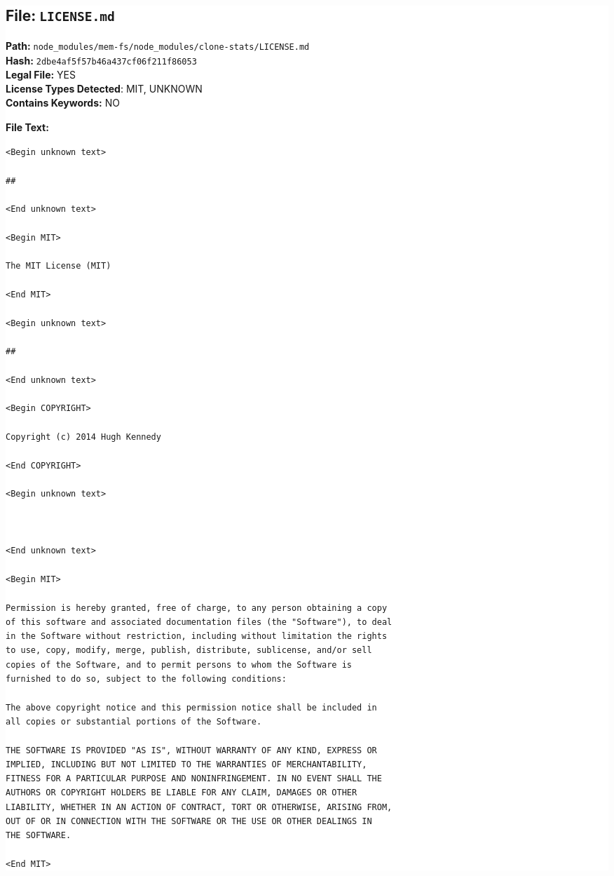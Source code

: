 ## File: `LICENSE.md`
**Path:** `node_modules/mem-fs/node_modules/clone-stats/LICENSE.md`  
**Hash:** `2dbe4af5f57b46a437cf06f211f86053`  
**Legal File:** YES  
**License Types Detected**: MIT, UNKNOWN  
**Contains Keywords:** NO  

**File Text:**
```
<Begin unknown text>

##

<End unknown text>

<Begin MIT>

The MIT License (MIT)

<End MIT>

<Begin unknown text>

##

<End unknown text>

<Begin COPYRIGHT>

Copyright (c) 2014 Hugh Kennedy

<End COPYRIGHT>

<Begin unknown text>



<End unknown text>

<Begin MIT>

Permission is hereby granted, free of charge, to any person obtaining a copy
of this software and associated documentation files (the "Software"), to deal
in the Software without restriction, including without limitation the rights
to use, copy, modify, merge, publish, distribute, sublicense, and/or sell
copies of the Software, and to permit persons to whom the Software is
furnished to do so, subject to the following conditions:

The above copyright notice and this permission notice shall be included in
all copies or substantial portions of the Software.

THE SOFTWARE IS PROVIDED "AS IS", WITHOUT WARRANTY OF ANY KIND, EXPRESS OR
IMPLIED, INCLUDING BUT NOT LIMITED TO THE WARRANTIES OF MERCHANTABILITY,
FITNESS FOR A PARTICULAR PURPOSE AND NONINFRINGEMENT. IN NO EVENT SHALL THE
AUTHORS OR COPYRIGHT HOLDERS BE LIABLE FOR ANY CLAIM, DAMAGES OR OTHER
LIABILITY, WHETHER IN AN ACTION OF CONTRACT, TORT OR OTHERWISE, ARISING FROM,
OUT OF OR IN CONNECTION WITH THE SOFTWARE OR THE USE OR OTHER DEALINGS IN
THE SOFTWARE.

<End MIT>
```
